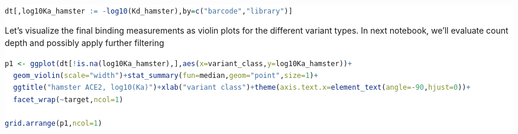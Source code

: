 ``` r
dt[,log10Ka_hamster := -log10(Kd_hamster),by=c("barcode","library")]
```

Let’s visualize the final binding measurements as violin plots for the
different variant types. In next notebook, we’ll evaluate count depth
and possibly apply further filtering

``` r
p1 <- ggplot(dt[!is.na(log10Ka_hamster),],aes(x=variant_class,y=log10Ka_hamster))+
  geom_violin(scale="width")+stat_summary(fun=median,geom="point",size=1)+
  ggtitle("hamster ACE2, log10(Ka)")+xlab("variant class")+theme(axis.text.x=element_text(angle=-90,hjust=0))+
  facet_wrap(~target,ncol=1)

grid.arrange(p1,ncol=1)
```
